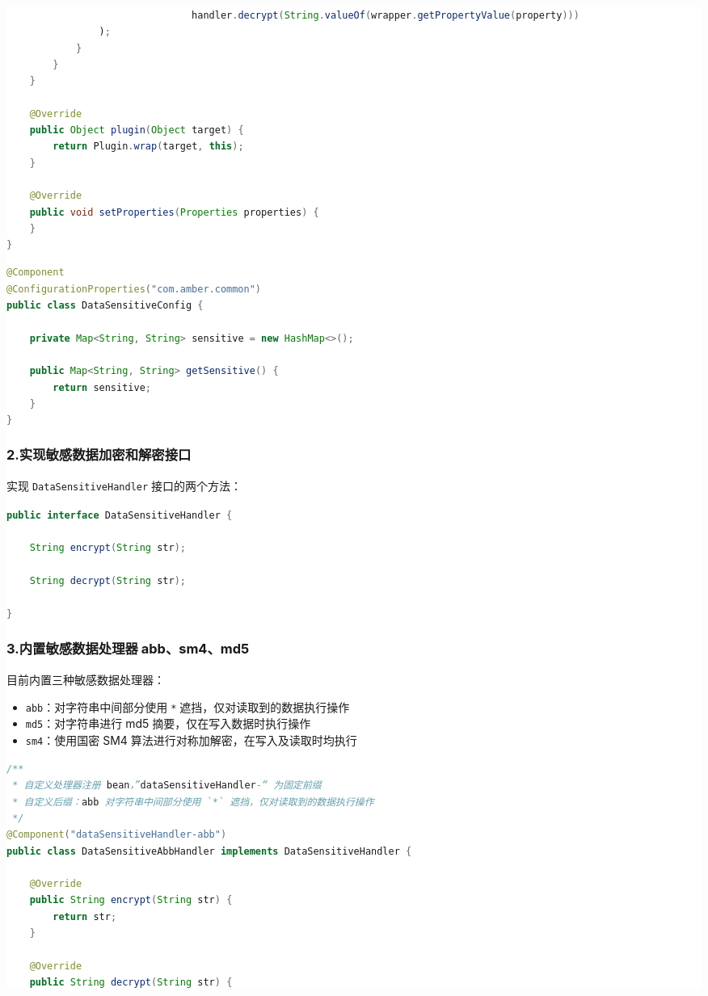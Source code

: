 ```java
                                handler.decrypt(String.valueOf(wrapper.getPropertyValue(property)))
                );
            }
        }
    }

    @Override
    public Object plugin(Object target) {
        return Plugin.wrap(target, this);
    }

    @Override
    public void setProperties(Properties properties) {
    }
}
```

```java
@Component
@ConfigurationProperties("com.amber.common")
public class DataSensitiveConfig {

    private Map<String, String> sensitive = new HashMap<>();

    public Map<String, String> getSensitive() {
        return sensitive;
    }
}
```

### 2.实现敏感数据加密和解密接口

实现 `DataSensitiveHandler` 接口的两个方法：

```java
public interface DataSensitiveHandler {

    String encrypt(String str);

    String decrypt(String str);

}
```

### 3.内置敏感数据处理器 abb、sm4、md5
目前内置三种敏感数据处理器：

- `abb`：对字符串中间部分使用 `*` 遮挡，仅对读取到的数据执行操作
- `md5`：对字符串进行 md5 摘要，仅在写入数据时执行操作
- `sm4`：使用国密 SM4 算法进行对称加解密，在写入及读取时均执行

```java
/**
 * 自定义处理器注册 bean，”dataSensitiveHandler-“ 为固定前缀
 * 自定义后缀：abb 对字符串中间部分使用 `*` 遮挡，仅对读取到的数据执行操作
 */
@Component("dataSensitiveHandler-abb")
public class DataSensitiveAbbHandler implements DataSensitiveHandler {

    @Override
    public String encrypt(String str) {
        return str;
    }

    @Override
    public String decrypt(String str) {
```